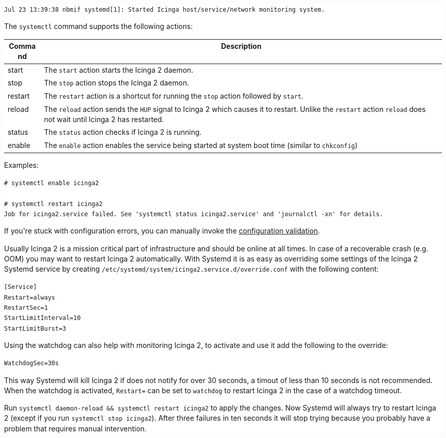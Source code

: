     Jul 23 13:39:38 nbmif systemd[1]: Started Icinga host/service/network monitoring system.

The `systemctl` command supports the following actions:

  Command             | Description
  --------------------|------------------------
  start               | The `start` action starts the Icinga 2 daemon.
  stop                | The `stop` action stops the Icinga 2 daemon.
  restart             | The `restart` action is a shortcut for running the `stop` action followed by `start`.
  reload              | The `reload` action sends the `HUP` signal to Icinga 2 which causes it to restart. Unlike the `restart` action `reload` does not wait until Icinga 2 has restarted.
  status              | The `status` action checks if Icinga 2 is running.
  enable              | The `enable` action enables the service being started at system boot time (similar to `chkconfig`)

Examples:

    # systemctl enable icinga2

    # systemctl restart icinga2
    Job for icinga2.service failed. See 'systemctl status icinga2.service' and 'journalctl -xn' for details.

If you're stuck with configuration errors, you can manually invoke the
[configuration validation](11-cli-commands.md#config-validation).

Usually Icinga 2 is a mission critical part of infrastructure and should be
online at all times. In case of a recoverable crash (e.g. OOM) you may want to
restart Icinga 2 automatically. With Systemd it is as easy as overriding some
settings of the Icinga 2 Systemd service by creating
`/etc/systemd/system/icinga2.service.d/override.conf` with the following
content:

    [Service]
    Restart=always
    RestartSec=1
    StartLimitInterval=10
    StartLimitBurst=3

Using the watchdog can also help with monitoring Icinga 2, to activate and use it add the following to the override:

    WatchdogSec=30s

This way Systemd will kill Icinga 2 if does not notify for over 30 seconds, a timout of less than 10 seconds is not
recommended. When the watchdog is activated, `Restart=` can be set to `watchdog` to restart Icinga 2 in the case of a
watchdog timeout.

Run `systemctl daemon-reload && systemctl restart icinga2` to apply the changes.
Now Systemd will always try to restart Icinga 2 (except if you run
`systemctl stop icinga2`). After three failures in ten seconds it will stop
trying because you probably have a problem that requires manual intervention.
